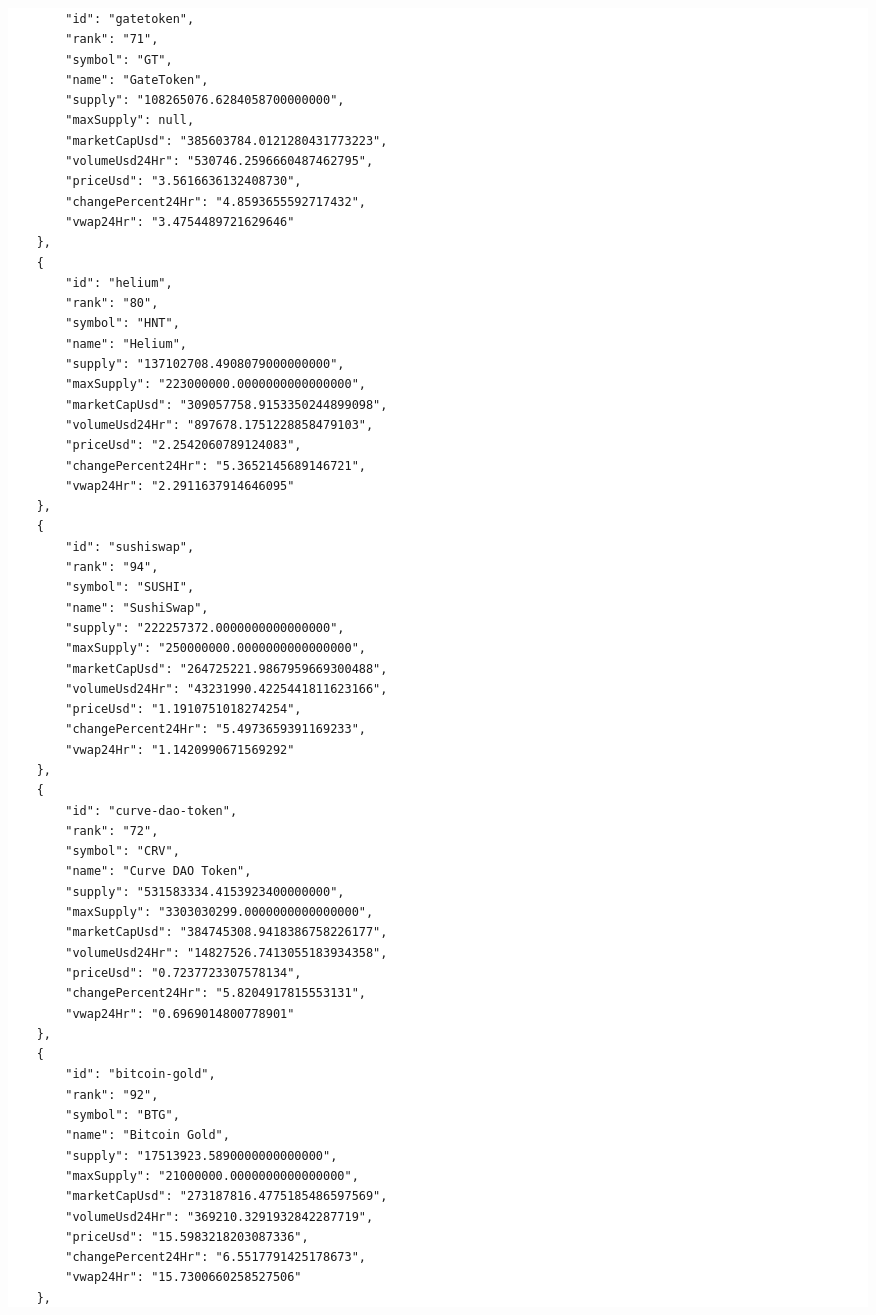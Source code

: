             "id": "gatetoken",
            "rank": "71",
            "symbol": "GT",
            "name": "GateToken",
            "supply": "108265076.6284058700000000",
            "maxSupply": null,
            "marketCapUsd": "385603784.0121280431773223",
            "volumeUsd24Hr": "530746.2596660487462795",
            "priceUsd": "3.5616636132408730",
            "changePercent24Hr": "4.8593655592717432",
            "vwap24Hr": "3.4754489721629646"
        },
        {
            "id": "helium",
            "rank": "80",
            "symbol": "HNT",
            "name": "Helium",
            "supply": "137102708.4908079000000000",
            "maxSupply": "223000000.0000000000000000",
            "marketCapUsd": "309057758.9153350244899098",
            "volumeUsd24Hr": "897678.1751228858479103",
            "priceUsd": "2.2542060789124083",
            "changePercent24Hr": "5.3652145689146721",
            "vwap24Hr": "2.2911637914646095"
        },
        {
            "id": "sushiswap",
            "rank": "94",
            "symbol": "SUSHI",
            "name": "SushiSwap",
            "supply": "222257372.0000000000000000",
            "maxSupply": "250000000.0000000000000000",
            "marketCapUsd": "264725221.9867959669300488",
            "volumeUsd24Hr": "43231990.4225441811623166",
            "priceUsd": "1.1910751018274254",
            "changePercent24Hr": "5.4973659391169233",
            "vwap24Hr": "1.1420990671569292"
        },
        {
            "id": "curve-dao-token",
            "rank": "72",
            "symbol": "CRV",
            "name": "Curve DAO Token",
            "supply": "531583334.4153923400000000",
            "maxSupply": "3303030299.0000000000000000",
            "marketCapUsd": "384745308.9418386758226177",
            "volumeUsd24Hr": "14827526.7413055183934358",
            "priceUsd": "0.7237723307578134",
            "changePercent24Hr": "5.8204917815553131",
            "vwap24Hr": "0.6969014800778901"
        },
        {
            "id": "bitcoin-gold",
            "rank": "92",
            "symbol": "BTG",
            "name": "Bitcoin Gold",
            "supply": "17513923.5890000000000000",
            "maxSupply": "21000000.0000000000000000",
            "marketCapUsd": "273187816.4775185486597569",
            "volumeUsd24Hr": "369210.3291932842287719",
            "priceUsd": "15.5983218203087336",
            "changePercent24Hr": "6.5517791425178673",
            "vwap24Hr": "15.7300660258527506"
        },